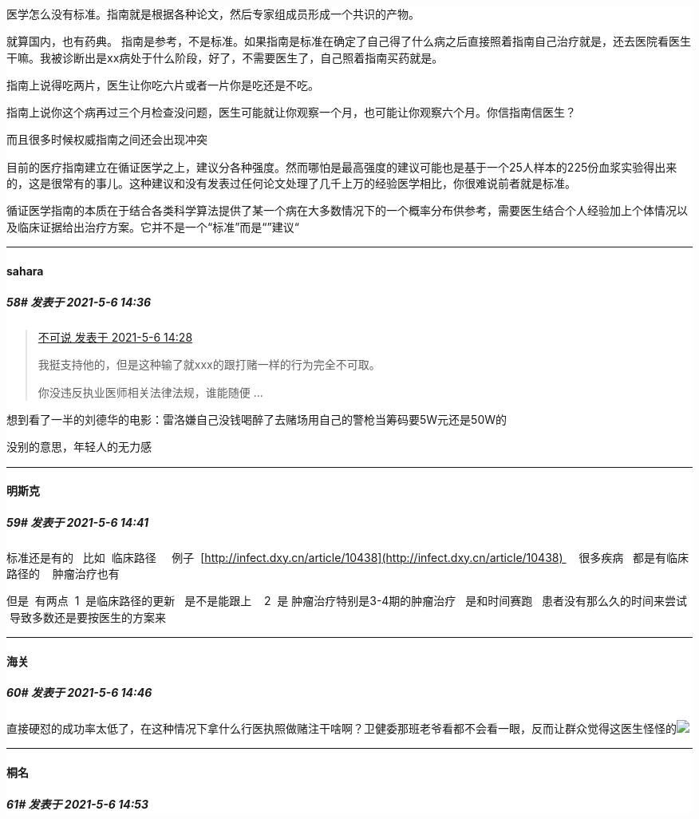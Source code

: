 医学怎么没有标准。指南就是根据各种论文，然后专家组成员形成一个共识的产物。


就算国内，也有药典。</blockquote>
指南是参考，不是标准。如果指南是标准在确定了自己得了什么病之后直接照着指南自己治疗就是，还去医院看医生干嘛。我被诊断出是xx病处于什么阶段，好了，不需要医生了，自己照着指南买药就是。

指南上说得吃两片，医生让你吃六片或者一片你是吃还是不吃。

指南上说你这个病再过三个月检查没问题，医生可能就让你观察一个月，也可能让你观察六个月。你信指南信医生？

而且很多时候权威指南之间还会出现冲突

目前的医疗指南建立在循证医学之上，建议分各种强度。然而哪怕是最高强度的建议可能也是基于一个25人样本的225份血浆实验得出来的，这是很常有的事儿。这种建议和没有发表过任何论文处理了几千上万的经验医学相比，你很难说前者就是标准。

循证医学指南的本质在于结合各类科学算法提供了某一个病在大多数情况下的一个概率分布供参考，需要医生结合个人经验加上个体情况以及临床证据给出治疗方案。它并不是一个“标准”而是“”建议“


*****

####  sahara  
##### 58#       发表于 2021-5-6 14:36


<blockquote><a href="httphttps://bbs.saraba1st.com/2b/forum.php?mod=redirect&amp;goto=findpost&amp;pid=51158879&amp;ptid=2002602" target="_blank">不可说 发表于 2021-5-6 14:28</a>

我挺支持他的，但是这种输了就xxx的跟打赌一样的行为完全不可取。

你没违反执业医师相关法律法规，谁能随便 ...</blockquote>
想到看了一半的刘德华的电影：雷洛嫌自己没钱喝醉了去赌场用自己的警枪当筹码要5W元还是50W的

没别的意思，年轻人的无力感


*****

####  明斯克  
##### 59#       发表于 2021-5-6 14:41


标准还是有的   比如  临床路径     例子  [http://infect.dxy.cn/article/10438](http://infect.dxy.cn/article/10438)     很多疾病   都是有临床路径的    肿瘤治疗也有


但是  有两点  1  是临床路径的更新   是不是能跟上    2  是 肿瘤治疗特别是3-4期的肿瘤治疗   是和时间赛跑   患者没有那么久的时间来尝试   导致多数还是要按医生的方案来


*****

####  海关  
##### 60#       发表于 2021-5-6 14:46


直接硬怼的成功率太低了，在这种情况下拿什么行医执照做赌注干啥啊？卫健委那班老爷看都不会看一眼，反而让群众觉得这医生怪怪的<img src="https://static.saraba1st.com/image/smiley/face2017/029.png" referrerpolicy="no-referrer">




*****

####  桐名  
##### 61#       发表于 2021-5-6 14:53
